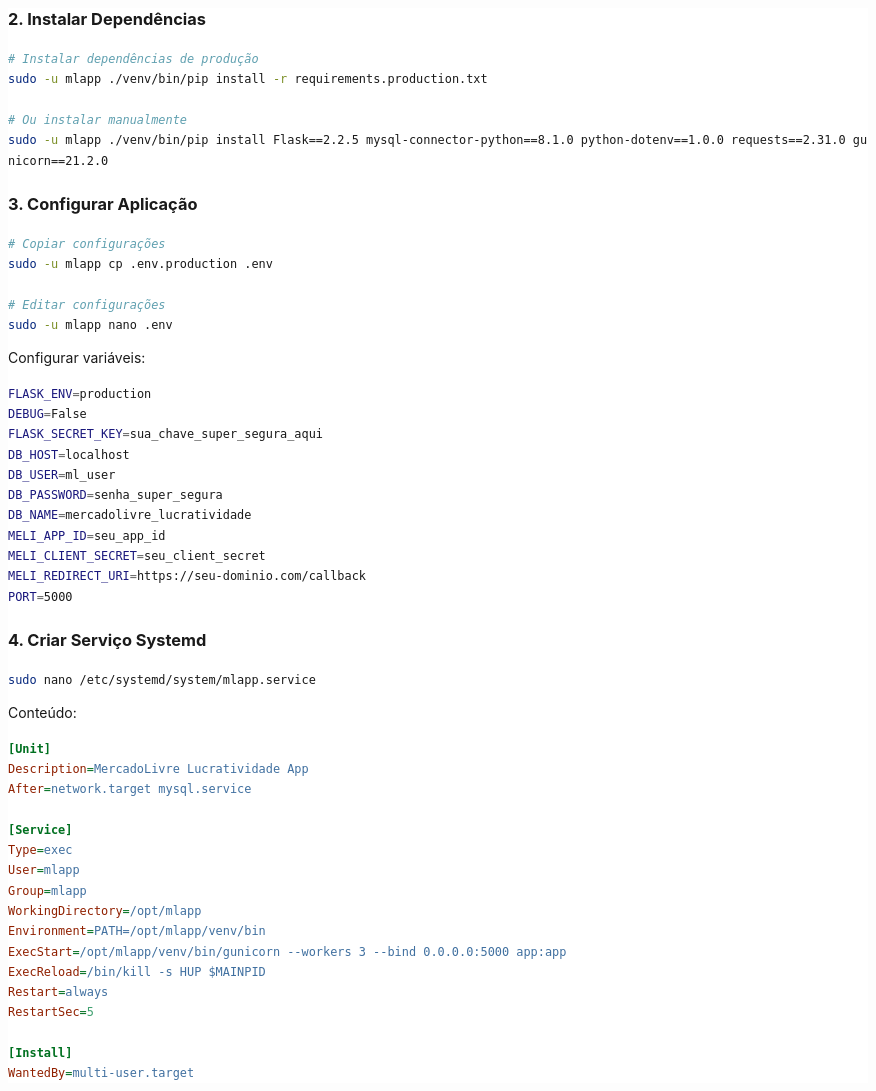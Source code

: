 ### **2. Instalar Dependências**
```bash
# Instalar dependências de produção
sudo -u mlapp ./venv/bin/pip install -r requirements.production.txt

# Ou instalar manualmente
sudo -u mlapp ./venv/bin/pip install Flask==2.2.5 mysql-connector-python==8.1.0 python-dotenv==1.0.0 requests==2.31.0 gunicorn==21.2.0
```

### **3. Configurar Aplicação**
```bash
# Copiar configurações
sudo -u mlapp cp .env.production .env

# Editar configurações
sudo -u mlapp nano .env
```

Configurar variáveis:
```bash
FLASK_ENV=production
DEBUG=False
FLASK_SECRET_KEY=sua_chave_super_segura_aqui
DB_HOST=localhost
DB_USER=ml_user
DB_PASSWORD=senha_super_segura
DB_NAME=mercadolivre_lucratividade
MELI_APP_ID=seu_app_id
MELI_CLIENT_SECRET=seu_client_secret
MELI_REDIRECT_URI=https://seu-dominio.com/callback
PORT=5000
```

### **4. Criar Serviço Systemd**
```bash
sudo nano /etc/systemd/system/mlapp.service
```

Conteúdo:
```ini
[Unit]
Description=MercadoLivre Lucratividade App
After=network.target mysql.service

[Service]
Type=exec
User=mlapp
Group=mlapp
WorkingDirectory=/opt/mlapp
Environment=PATH=/opt/mlapp/venv/bin
ExecStart=/opt/mlapp/venv/bin/gunicorn --workers 3 --bind 0.0.0.0:5000 app:app
ExecReload=/bin/kill -s HUP $MAINPID
Restart=always
RestartSec=5

[Install]
WantedBy=multi-user.target
```
